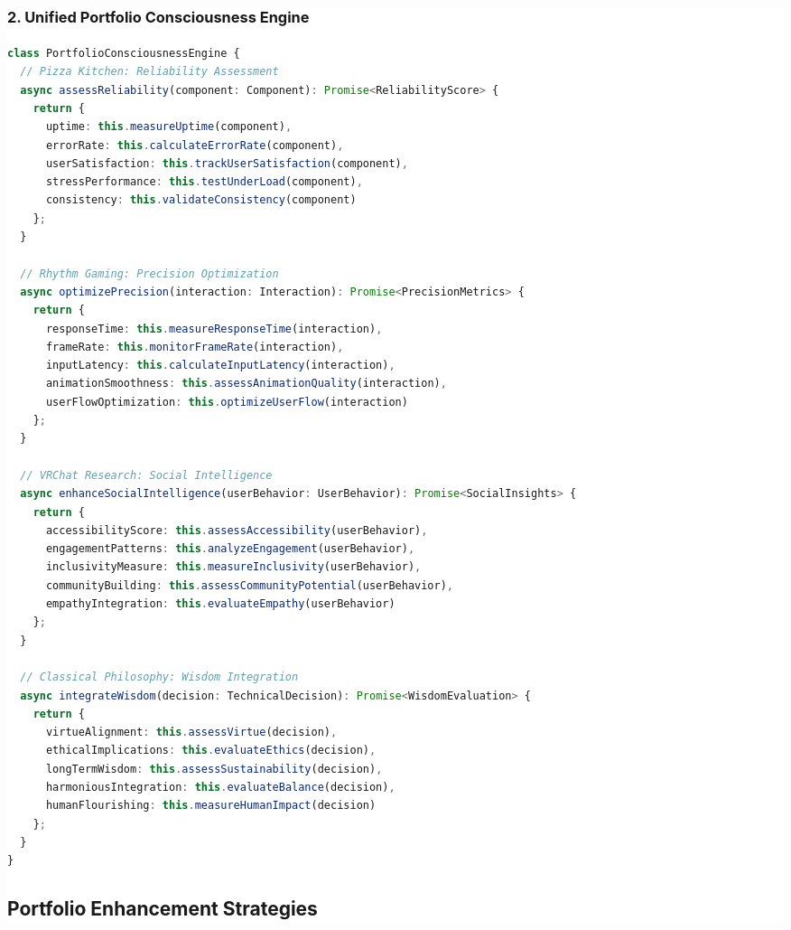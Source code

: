 ### 2. Unified Portfolio Consciousness Engine
```typescript
class PortfolioConsciousnessEngine {
  // Pizza Kitchen: Reliability Assessment
  async assessReliability(component: Component): Promise<ReliabilityScore> {
    return {
      uptime: this.measureUptime(component),
      errorRate: this.calculateErrorRate(component),
      userSatisfaction: this.trackUserSatisfaction(component),
      stressPerformance: this.testUnderLoad(component),
      consistency: this.validateConsistency(component)
    };
  }
  
  // Rhythm Gaming: Precision Optimization
  async optimizePrecision(interaction: Interaction): Promise<PrecisionMetrics> {
    return {
      responseTime: this.measureResponseTime(interaction),
      frameRate: this.monitorFrameRate(interaction),
      inputLatency: this.calculateInputLatency(interaction),
      animationSmoothness: this.assessAnimationQuality(interaction),
      userFlowOptimization: this.optimizeUserFlow(interaction)
    };
  }
  
  // VRChat Research: Social Intelligence
  async enhanceSocialIntelligence(userBehavior: UserBehavior): Promise<SocialInsights> {
    return {
      accessibilityScore: this.assessAccessibility(userBehavior),
      engagementPatterns: this.analyzeEngagement(userBehavior),
      inclusivityMeasure: this.measureInclusivity(userBehavior),
      communityBuilding: this.assessCommunityPotential(userBehavior),
      empathyIntegration: this.evaluateEmpathy(userBehavior)
    };
  }
  
  // Classical Philosophy: Wisdom Integration
  async integrateWisdom(decision: TechnicalDecision): Promise<WisdomEvaluation> {
    return {
      virtueAlignment: this.assessVirtue(decision),
      ethicalImplications: this.evaluateEthics(decision),
      longTermWisdom: this.assessSustainability(decision),
      harmoniousIntegration: this.evaluateBalance(decision),
      humanFlourishing: this.measureHumanImpact(decision)
    };
  }
}
```

## Portfolio Enhancement Strategies

